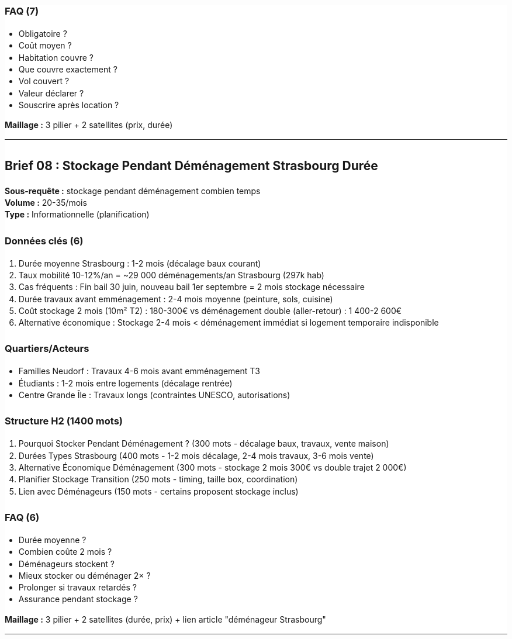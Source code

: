 ### FAQ (7)
- Obligatoire ?
- Coût moyen ?
- Habitation couvre ?
- Que couvre exactement ?
- Vol couvert ?
- Valeur déclarer ?
- Souscrire après location ?

**Maillage :** 3 pilier + 2 satellites (prix, durée)

---

## Brief 08 : Stockage Pendant Déménagement Strasbourg Durée

**Sous-requête :** stockage pendant déménagement combien temps  
**Volume :** 20-35/mois  
**Type :** Informationnelle (planification)

### Données clés (6)
1. Durée moyenne Strasbourg : 1-2 mois (décalage baux courant)
2. Taux mobilité 10-12%/an = ~29 000 déménagements/an Strasbourg (297k hab)
3. Cas fréquents : Fin bail 30 juin, nouveau bail 1er septembre = 2 mois stockage nécessaire
4. Durée travaux avant emménagement : 2-4 mois moyenne (peinture, sols, cuisine)
5. Coût stockage 2 mois (10m² T2) : 180-300€ vs déménagement double (aller-retour) : 1 400-2 600€
6. Alternative économique : Stockage 2-4 mois < déménagement immédiat si logement temporaire indisponible

### Quartiers/Acteurs
- Familles Neudorf : Travaux 4-6 mois avant emménagement T3
- Étudiants : 1-2 mois entre logements (décalage rentrée)
- Centre Grande Île : Travaux longs (contraintes UNESCO, autorisations)

### Structure H2 (1400 mots)
1. Pourquoi Stocker Pendant Déménagement ? (300 mots - décalage baux, travaux, vente maison)
2. Durées Types Strasbourg (400 mots - 1-2 mois décalage, 2-4 mois travaux, 3-6 mois vente)
3. Alternative Économique Déménagement (300 mots - stockage 2 mois 300€ vs double trajet 2 000€)
4. Planifier Stockage Transition (250 mots - timing, taille box, coordination)
5. Lien avec Déménageurs (150 mots - certains proposent stockage inclus)

### FAQ (6)
- Durée moyenne ?
- Combien coûte 2 mois ?
- Déménageurs stockent ?
- Mieux stocker ou déménager 2× ?
- Prolonger si travaux retardés ?
- Assurance pendant stockage ?

**Maillage :** 3 pilier + 2 satellites (durée, prix) + lien article "déménageur Strasbourg"

---